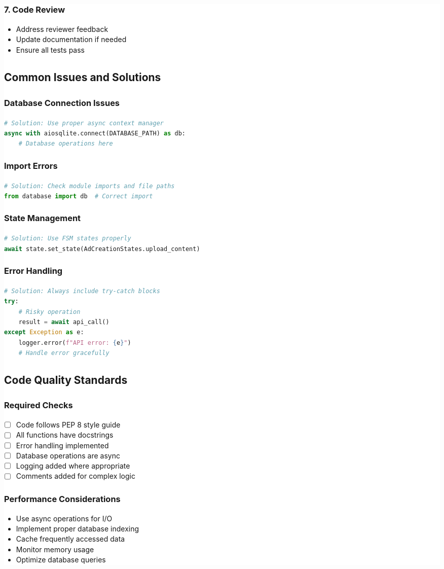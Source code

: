 ### 7. Code Review
- Address reviewer feedback
- Update documentation if needed
- Ensure all tests pass

## Common Issues and Solutions

### Database Connection Issues
```python
# Solution: Use proper async context manager
async with aiosqlite.connect(DATABASE_PATH) as db:
    # Database operations here
```

### Import Errors
```python
# Solution: Check module imports and file paths
from database import db  # Correct import
```

### State Management
```python
# Solution: Use FSM states properly
await state.set_state(AdCreationStates.upload_content)
```

### Error Handling
```python
# Solution: Always include try-catch blocks
try:
    # Risky operation
    result = await api_call()
except Exception as e:
    logger.error(f"API error: {e}")
    # Handle error gracefully
```

## Code Quality Standards

### Required Checks
- [ ] Code follows PEP 8 style guide
- [ ] All functions have docstrings
- [ ] Error handling implemented
- [ ] Database operations are async
- [ ] Logging added where appropriate
- [ ] Comments added for complex logic

### Performance Considerations
- Use async operations for I/O
- Implement proper database indexing
- Cache frequently accessed data
- Monitor memory usage
- Optimize database queries
